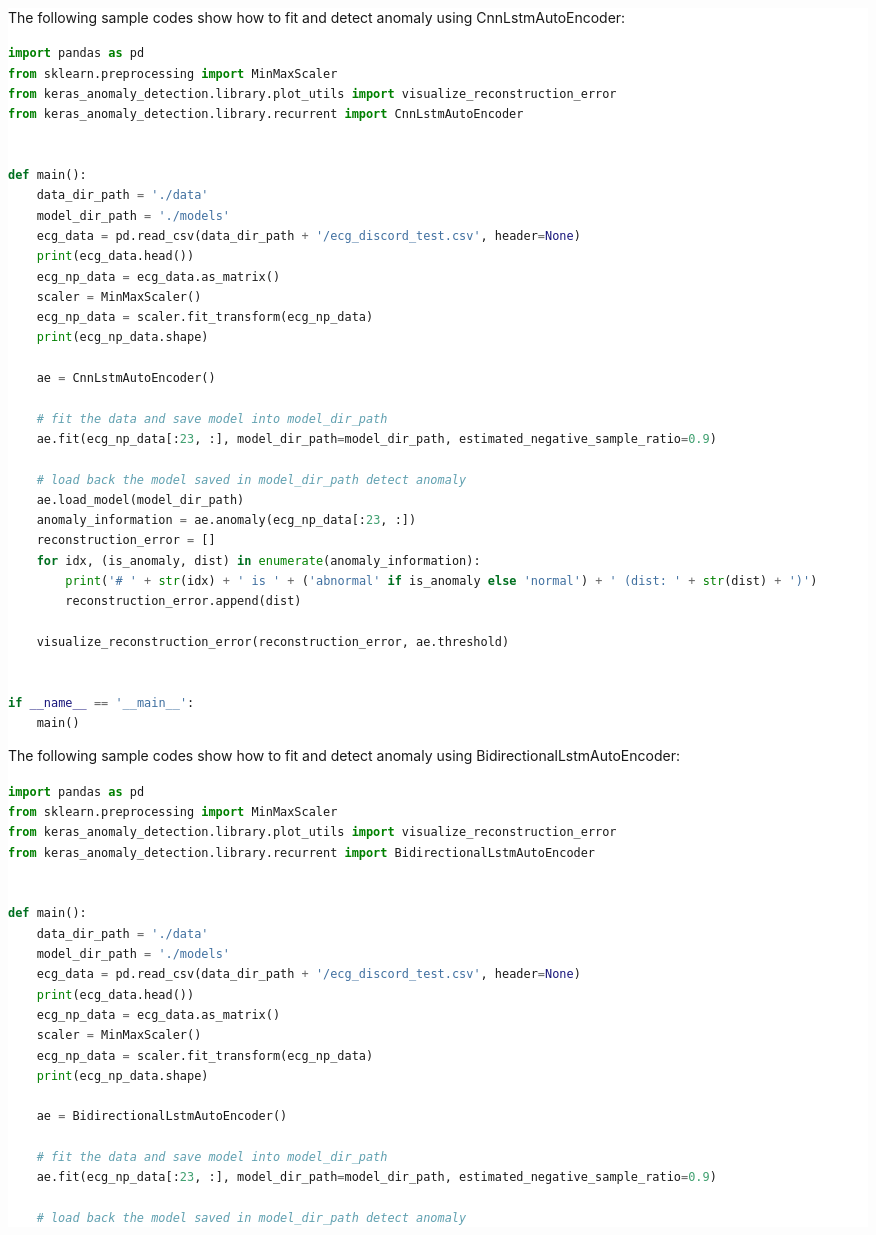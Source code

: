 The following sample codes show how to fit and detect anomaly using CnnLstmAutoEncoder:

```python
import pandas as pd
from sklearn.preprocessing import MinMaxScaler
from keras_anomaly_detection.library.plot_utils import visualize_reconstruction_error
from keras_anomaly_detection.library.recurrent import CnnLstmAutoEncoder


def main():
    data_dir_path = './data'
    model_dir_path = './models'
    ecg_data = pd.read_csv(data_dir_path + '/ecg_discord_test.csv', header=None)
    print(ecg_data.head())
    ecg_np_data = ecg_data.as_matrix()
    scaler = MinMaxScaler()
    ecg_np_data = scaler.fit_transform(ecg_np_data)
    print(ecg_np_data.shape)

    ae = CnnLstmAutoEncoder()

    # fit the data and save model into model_dir_path
    ae.fit(ecg_np_data[:23, :], model_dir_path=model_dir_path, estimated_negative_sample_ratio=0.9)

    # load back the model saved in model_dir_path detect anomaly
    ae.load_model(model_dir_path)
    anomaly_information = ae.anomaly(ecg_np_data[:23, :])
    reconstruction_error = []
    for idx, (is_anomaly, dist) in enumerate(anomaly_information):
        print('# ' + str(idx) + ' is ' + ('abnormal' if is_anomaly else 'normal') + ' (dist: ' + str(dist) + ')')
        reconstruction_error.append(dist)

    visualize_reconstruction_error(reconstruction_error, ae.threshold)


if __name__ == '__main__':
    main()
```

The following sample codes show how to fit and detect anomaly using BidirectionalLstmAutoEncoder:

```python
import pandas as pd
from sklearn.preprocessing import MinMaxScaler
from keras_anomaly_detection.library.plot_utils import visualize_reconstruction_error
from keras_anomaly_detection.library.recurrent import BidirectionalLstmAutoEncoder


def main():
    data_dir_path = './data'
    model_dir_path = './models'
    ecg_data = pd.read_csv(data_dir_path + '/ecg_discord_test.csv', header=None)
    print(ecg_data.head())
    ecg_np_data = ecg_data.as_matrix()
    scaler = MinMaxScaler()
    ecg_np_data = scaler.fit_transform(ecg_np_data)
    print(ecg_np_data.shape)

    ae = BidirectionalLstmAutoEncoder()

    # fit the data and save model into model_dir_path
    ae.fit(ecg_np_data[:23, :], model_dir_path=model_dir_path, estimated_negative_sample_ratio=0.9)

    # load back the model saved in model_dir_path detect anomaly
```